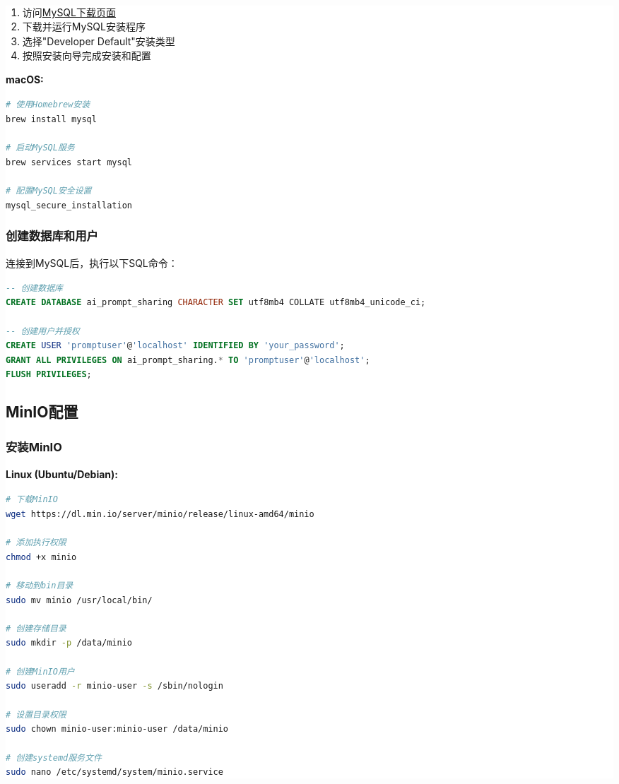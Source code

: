 1. 访问[MySQL下载页面](https://dev.mysql.com/downloads/installer/)
2. 下载并运行MySQL安装程序
3. 选择"Developer Default"安装类型
4. 按照安装向导完成安装和配置

**macOS:**

```bash
# 使用Homebrew安装
brew install mysql

# 启动MySQL服务
brew services start mysql

# 配置MySQL安全设置
mysql_secure_installation
```

### 创建数据库和用户

连接到MySQL后，执行以下SQL命令：

```sql
-- 创建数据库
CREATE DATABASE ai_prompt_sharing CHARACTER SET utf8mb4 COLLATE utf8mb4_unicode_ci;

-- 创建用户并授权
CREATE USER 'promptuser'@'localhost' IDENTIFIED BY 'your_password';
GRANT ALL PRIVILEGES ON ai_prompt_sharing.* TO 'promptuser'@'localhost';
FLUSH PRIVILEGES;
```

## MinIO配置

### 安装MinIO

**Linux (Ubuntu/Debian):**

```bash
# 下载MinIO
wget https://dl.min.io/server/minio/release/linux-amd64/minio

# 添加执行权限
chmod +x minio

# 移动到bin目录
sudo mv minio /usr/local/bin/

# 创建存储目录
sudo mkdir -p /data/minio

# 创建MinIO用户
sudo useradd -r minio-user -s /sbin/nologin

# 设置目录权限
sudo chown minio-user:minio-user /data/minio

# 创建systemd服务文件
sudo nano /etc/systemd/system/minio.service
```
